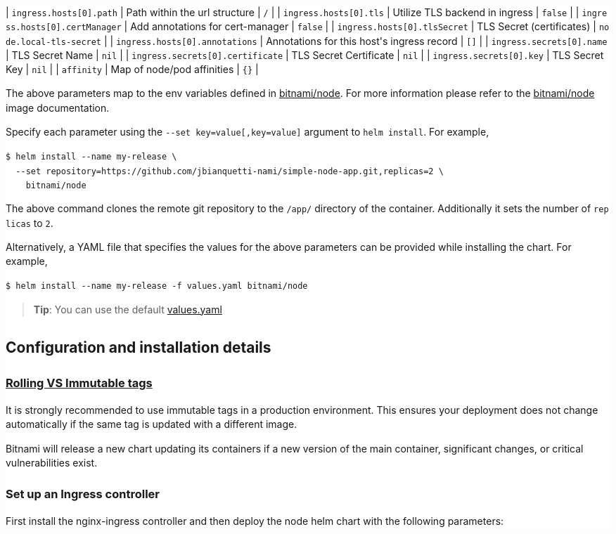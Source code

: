 | `ingress.hosts[0].path`                 | Path within the url structure                                                                                                                             | `/`                                                     |
| `ingress.hosts[0].tls`                  | Utilize TLS backend in ingress                                                                                                                            | `false`                                                 |
| `ingress.hosts[0].certManager`          | Add annotations for cert-manager                                                                                                                          | `false`                                                 |
| `ingress.hosts[0].tlsSecret`            | TLS Secret (certificates)                                                                                                                                 | `node.local-tls-secret`                                 |
| `ingress.hosts[0].annotations`          | Annotations for this host's ingress record                                                                                                                | `[]`                                                    |
| `ingress.secrets[0].name`               | TLS Secret Name                                                                                                                                           | `nil`                                                   |
| `ingress.secrets[0].certificate`        | TLS Secret Certificate                                                                                                                                    | `nil`                                                   |
| `ingress.secrets[0].key`                | TLS Secret Key                                                                                                                                            | `nil`                                                   |
| `affinity`                              | Map of node/pod affinities                                                                                                                                | `{}`                                                    |

The above parameters map to the env variables defined in [bitnami/node](http://github.com/bitnami/bitnami-docker-node). For more information please refer to the [bitnami/node](http://github.com/bitnami/bitnami-docker-node) image documentation.

Specify each parameter using the `--set key=value[,key=value]` argument to `helm install`. For example,

```console
$ helm install --name my-release \
  --set repository=https://github.com/jbianquetti-nami/simple-node-app.git,replicas=2 \
    bitnami/node
```

The above command clones the remote git repository to the `/app/` directory  of the container. Additionally it sets the number of `replicas` to `2`.

Alternatively, a YAML file that specifies the values for the above parameters can be provided while installing the chart. For example,

```console
$ helm install --name my-release -f values.yaml bitnami/node
```

> **Tip**: You can use the default [values.yaml](values.yaml)

## Configuration and installation details

### [Rolling VS Immutable tags](https://docs.bitnami.com/containers/how-to/understand-rolling-tags-containers/)

It is strongly recommended to use immutable tags in a production environment. This ensures your deployment does not change automatically if the same tag is updated with a different image.

Bitnami will release a new chart updating its containers if a new version of the main container, significant changes, or critical vulnerabilities exist.

### Set up an Ingress controller

First install the nginx-ingress controller and then deploy the node helm chart with the following parameters:
